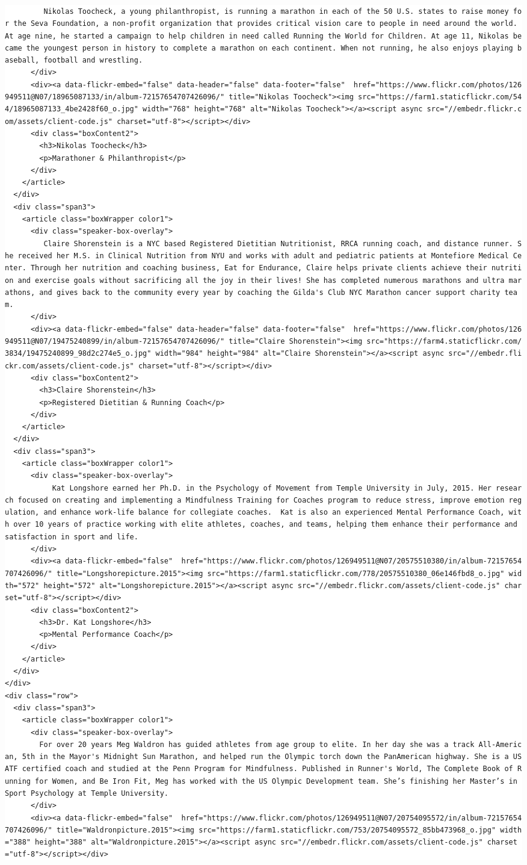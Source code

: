              Nikolas Toocheck, a young philanthropist, is running a marathon in each of the 50 U.S. states to raise money for the Seva Foundation, a non-profit organization that provides critical vision care to people in need around the world. At age nine, he started a campaign to help children in need called Running the World for Children. At age 11, Nikolas became the youngest person in history to complete a marathon on each continent. When not running, he also enjoys playing baseball, football and wrestling. 
          </div>
          <div><a data-flickr-embed="false" data-header="false" data-footer="false"  href="https://www.flickr.com/photos/126949511@N07/18965087133/in/album-72157654707426096/" title="Nikolas Toocheck"><img src="https://farm1.staticflickr.com/544/18965087133_4be2428f60_o.jpg" width="768" height="768" alt="Nikolas Toocheck"></a><script async src="//embedr.flickr.com/assets/client-code.js" charset="utf-8"></script></div>
          <div class="boxContent2">
            <h3>Nikolas Toocheck</h3>
            <p>Marathoner & Philanthropist</p>
          </div>
        </article>
      </div>
      <div class="span3">
        <article class="boxWrapper color1">
          <div class="speaker-box-overlay">
             Claire Shorenstein is a NYC based Registered Dietitian Nutritionist, RRCA running coach, and distance runner. She received her M.S. in Clinical Nutrition from NYU and works with adult and pediatric patients at Montefiore Medical Center. Through her nutrition and coaching business, Eat for Endurance, Claire helps private clients achieve their nutrition and exercise goals without sacrificing all the joy in their lives! She has completed numerous marathons and ultra marathons, and gives back to the community every year by coaching the Gilda's Club NYC Marathon cancer support charity team.
          </div>
          <div><a data-flickr-embed="false" data-header="false" data-footer="false"  href="https://www.flickr.com/photos/126949511@N07/19475240899/in/album-72157654707426096/" title="Claire Shorenstein"><img src="https://farm4.staticflickr.com/3834/19475240899_98d2c274e5_o.jpg" width="984" height="984" alt="Claire Shorenstein"></a><script async src="//embedr.flickr.com/assets/client-code.js" charset="utf-8"></script></div>
          <div class="boxContent2">
            <h3>Claire Shorenstein</h3>
            <p>Registered Dietitian & Running Coach</p>
          </div>
        </article>
      </div>
      <div class="span3">
        <article class="boxWrapper color1">
          <div class="speaker-box-overlay">
               Kat Longshore earned her Ph.D. in the Psychology of Movement from Temple University in July, 2015. Her research focused on creating and implementing a Mindfulness Training for Coaches program to reduce stress, improve emotion regulation, and enhance work-life balance for collegiate coaches.  Kat is also an experienced Mental Performance Coach, with over 10 years of practice working with elite athletes, coaches, and teams, helping them enhance their performance and satisfaction in sport and life.
          </div>
          <div><a data-flickr-embed="false"  href="https://www.flickr.com/photos/126949511@N07/20575510380/in/album-72157654707426096/" title="Longshorepicture.2015"><img src="https://farm1.staticflickr.com/778/20575510380_06e146fbd8_o.jpg" width="572" height="572" alt="Longshorepicture.2015"></a><script async src="//embedr.flickr.com/assets/client-code.js" charset="utf-8"></script></div>
          <div class="boxContent2">
            <h3>Dr. Kat Longshore</h3>
            <p>Mental Performance Coach</p>
          </div>
        </article>
      </div>
    </div>
    <div class="row">
      <div class="span3">
        <article class="boxWrapper color1">
          <div class="speaker-box-overlay">
            For over 20 years Meg Waldron has guided athletes from age group to elite. In her day she was a track All-American, 5th in the Mayor's Midnight Sun Marathon, and helped run the Olympic torch down the PanAmerican highway. She is a USATF certified coach and studied at the Penn Program for Mindfulness. Published in Runner's World, The Complete Book of Running for Women, and Be Iron Fit, Meg has worked with the US Olympic Development team. She’s finishing her Master’s in Sport Psychology at Temple University.
          </div>
          <div><a data-flickr-embed="false"  href="https://www.flickr.com/photos/126949511@N07/20754095572/in/album-72157654707426096/" title="Waldronpicture.2015"><img src="https://farm1.staticflickr.com/753/20754095572_85bb473968_o.jpg" width="388" height="388" alt="Waldronpicture.2015"></a><script async src="//embedr.flickr.com/assets/client-code.js" charset="utf-8"></script></div>